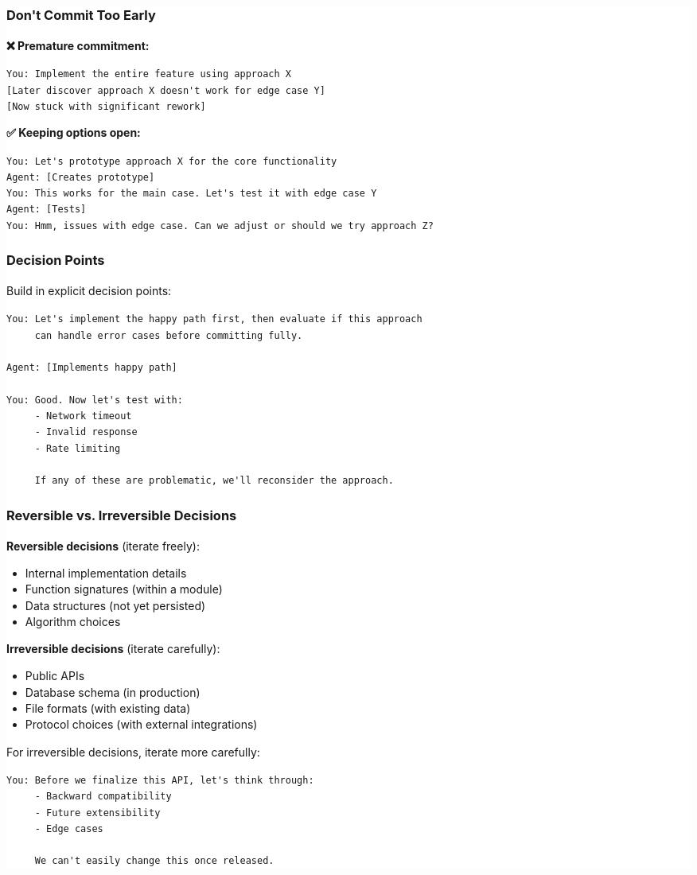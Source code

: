 ### Don't Commit Too Early

**❌ Premature commitment:**
```
You: Implement the entire feature using approach X
[Later discover approach X doesn't work for edge case Y]
[Now stuck with significant rework]
```

**✅ Keeping options open:**
```
You: Let's prototype approach X for the core functionality
Agent: [Creates prototype]
You: This works for the main case. Let's test it with edge case Y
Agent: [Tests]
You: Hmm, issues with edge case. Can we adjust or should we try approach Z?
```

### Decision Points

Build in explicit decision points:

```
You: Let's implement the happy path first, then evaluate if this approach
     can handle error cases before committing fully.

Agent: [Implements happy path]

You: Good. Now let's test with:
     - Network timeout
     - Invalid response
     - Rate limiting
     
     If any of these are problematic, we'll reconsider the approach.
```

### Reversible vs. Irreversible Decisions

**Reversible decisions** (iterate freely):
- Internal implementation details
- Function signatures (within a module)
- Data structures (not yet persisted)
- Algorithm choices

**Irreversible decisions** (iterate carefully):
- Public APIs
- Database schema (in production)
- File formats (with existing data)
- Protocol choices (with external integrations)

For irreversible decisions, iterate more carefully:
```
You: Before we finalize this API, let's think through:
     - Backward compatibility
     - Future extensibility
     - Edge cases
     
     We can't easily change this once released.
```
